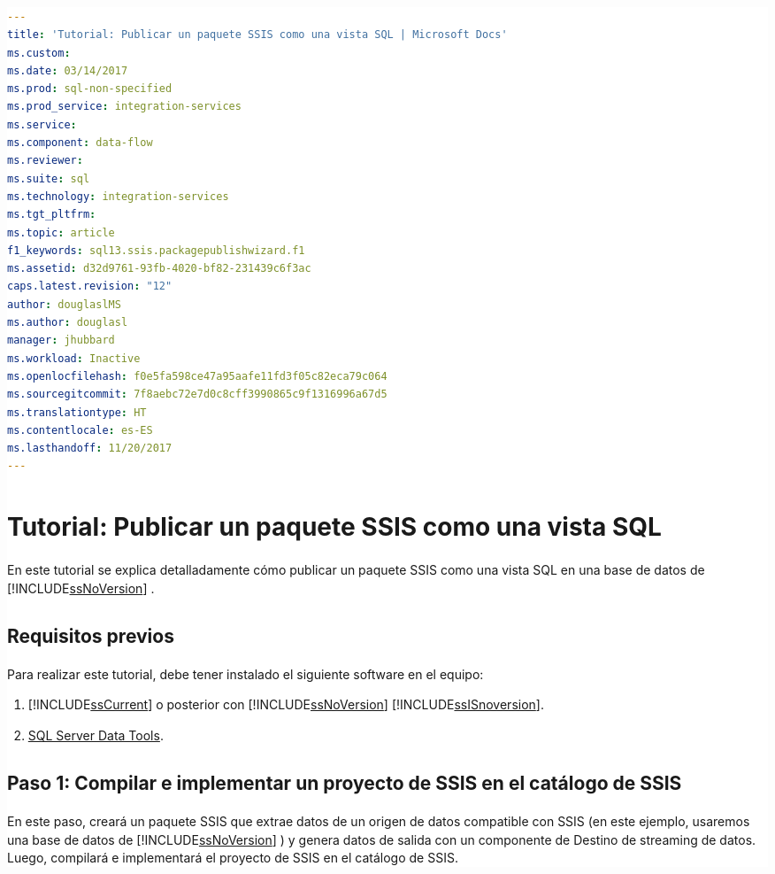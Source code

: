 ```yaml
---
title: 'Tutorial: Publicar un paquete SSIS como una vista SQL | Microsoft Docs'
ms.custom: 
ms.date: 03/14/2017
ms.prod: sql-non-specified
ms.prod_service: integration-services
ms.service: 
ms.component: data-flow
ms.reviewer: 
ms.suite: sql
ms.technology: integration-services
ms.tgt_pltfrm: 
ms.topic: article
f1_keywords: sql13.ssis.packagepublishwizard.f1
ms.assetid: d32d9761-93fb-4020-bf82-231439c6f3ac
caps.latest.revision: "12"
author: douglaslMS
ms.author: douglasl
manager: jhubbard
ms.workload: Inactive
ms.openlocfilehash: f0e5fa598ce47a95aafe11fd3f05c82eca79c064
ms.sourcegitcommit: 7f8aebc72e7d0c8cff3990865c9f1316996a67d5
ms.translationtype: HT
ms.contentlocale: es-ES
ms.lasthandoff: 11/20/2017
---
```

# <a name="walkthrough-publish-an-ssis-package-as-a-sql-view"></a>Tutorial: Publicar un paquete SSIS como una vista SQL
  En este tutorial se explica detalladamente cómo publicar un paquete SSIS como una vista SQL en una base de datos de [!INCLUDE[ssNoVersion](../../includes/ssnoversion-md.md)] .  
  
## <a name="prerequisites"></a>Requisitos previos  
 Para realizar este tutorial, debe tener instalado el siguiente software en el equipo:  
  
1.  [!INCLUDE[ssCurrent](../../includes/sscurrent-md.md)] o posterior con [!INCLUDE[ssNoVersion](../../includes/ssnoversion-md.md)] [!INCLUDE[ssISnoversion](../../includes/ssisnoversion-md.md)].  
  
2.  [SQL Server Data Tools](../../ssdt/download-sql-server-data-tools-ssdt.md).  
  
## <a name="step-1-build-and-deploy-ssis-project-to-the-ssis-catalog"></a>Paso 1: Compilar e implementar un proyecto de SSIS en el catálogo de SSIS  
 En este paso, creará un paquete SSIS que extrae datos de un origen de datos compatible con SSIS (en este ejemplo, usaremos una base de datos de [!INCLUDE[ssNoVersion](../../includes/ssnoversion-md.md)] ) y genera datos de salida con un componente de Destino de streaming de datos. Luego, compilará e implementará el proyecto de SSIS en el catálogo de SSIS.  
  